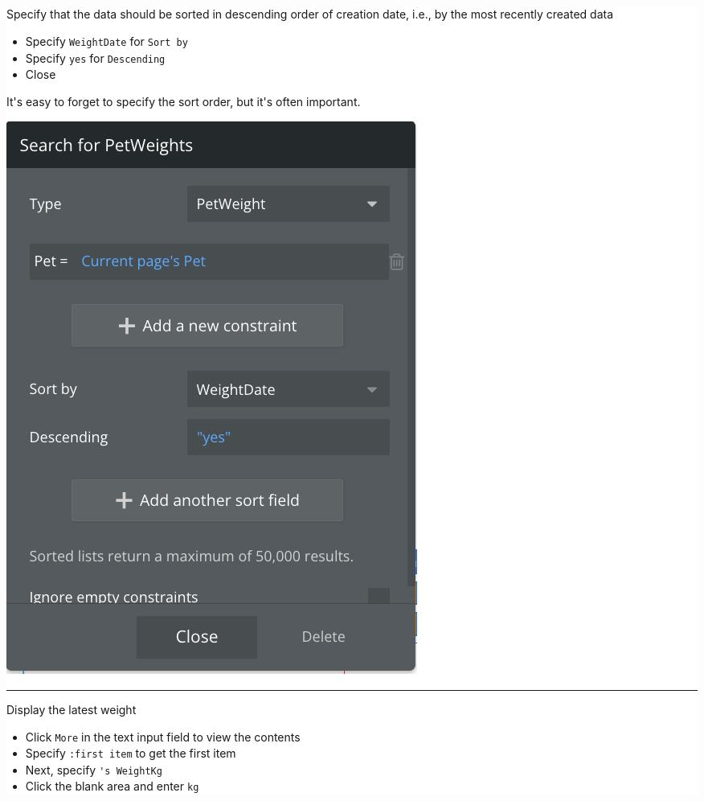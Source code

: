 
Specify that the data should be sorted in descending order of creation date, i.e., by the most recently created data

- Specify `WeightDate` for `Sort by`
- Specify `yes` for `Descending`
- Close

It's easy to forget to specify the sort order, but it's often important.

![bg right w:400](images/2024-11-21-08-57-33.png)

---

Display the latest weight

- Click `More` in the text input field to view the contents
- Specify `:first item` to get the first item
- Next, specify `'s WeightKg`
- Click the blank area and enter `kg`
